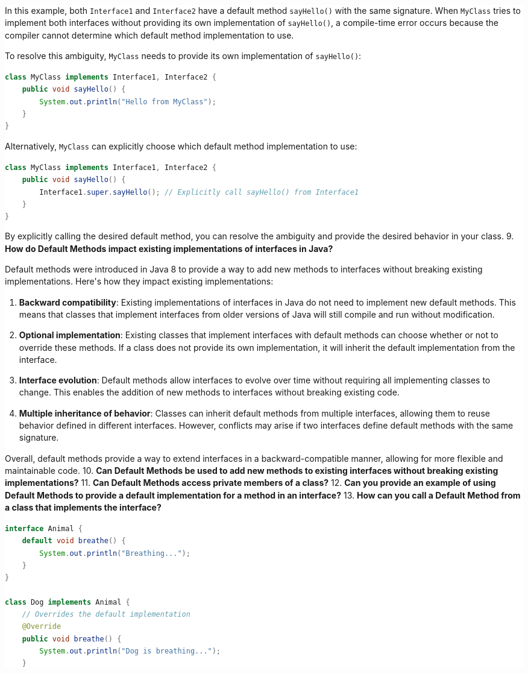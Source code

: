 In this example, both `Interface1` and `Interface2` have a default method `sayHello()` with the same signature. When `MyClass` tries to implement both interfaces without providing its own implementation of `sayHello()`, a compile-time error occurs because the compiler cannot determine which default method implementation to use.

To resolve this ambiguity, `MyClass` needs to provide its own implementation of `sayHello()`:

```java
class MyClass implements Interface1, Interface2 {
    public void sayHello() {
        System.out.println("Hello from MyClass");
    }
}
```

Alternatively, `MyClass` can explicitly choose which default method implementation to use:

```java
class MyClass implements Interface1, Interface2 {
    public void sayHello() {
        Interface1.super.sayHello(); // Explicitly call sayHello() from Interface1
    }
}
```

By explicitly calling the desired default method, you can resolve the ambiguity and provide the desired behavior in your class.
9. **How do Default Methods impact existing implementations of interfaces in Java?**


   Default methods were introduced in Java 8 to provide a way to add new methods to interfaces without breaking existing implementations. Here's how they impact existing implementations:

1. **Backward compatibility**: Existing implementations of interfaces in Java do not need to implement new default methods. This means that classes that implement interfaces from older versions of Java will still compile and run without modification.

2. **Optional implementation**: Existing classes that implement interfaces with default methods can choose whether or not to override these methods. If a class does not provide its own implementation, it will inherit the default implementation from the interface.

3. **Interface evolution**: Default methods allow interfaces to evolve over time without requiring all implementing classes to change. This enables the addition of new methods to interfaces without breaking existing code.

4. **Multiple inheritance of behavior**: Classes can inherit default methods from multiple interfaces, allowing them to reuse behavior defined in different interfaces. However, conflicts may arise if two interfaces define default methods with the same signature.

Overall, default methods provide a way to extend interfaces in a backward-compatible manner, allowing for more flexible and maintainable code.
10. **Can Default Methods be used to add new methods to existing interfaces without breaking existing implementations?**
11. **Can Default Methods access private members of a class?**
12. **Can you provide an example of using Default Methods to provide a default implementation for a method in an interface?**
13. **How can you call a Default Method from a class that implements the interface?**
```java
interface Animal {
    default void breathe() {
        System.out.println("Breathing...");
    }
}

class Dog implements Animal {
    // Overrides the default implementation
    @Override
    public void breathe() {
        System.out.println("Dog is breathing...");
    }
```